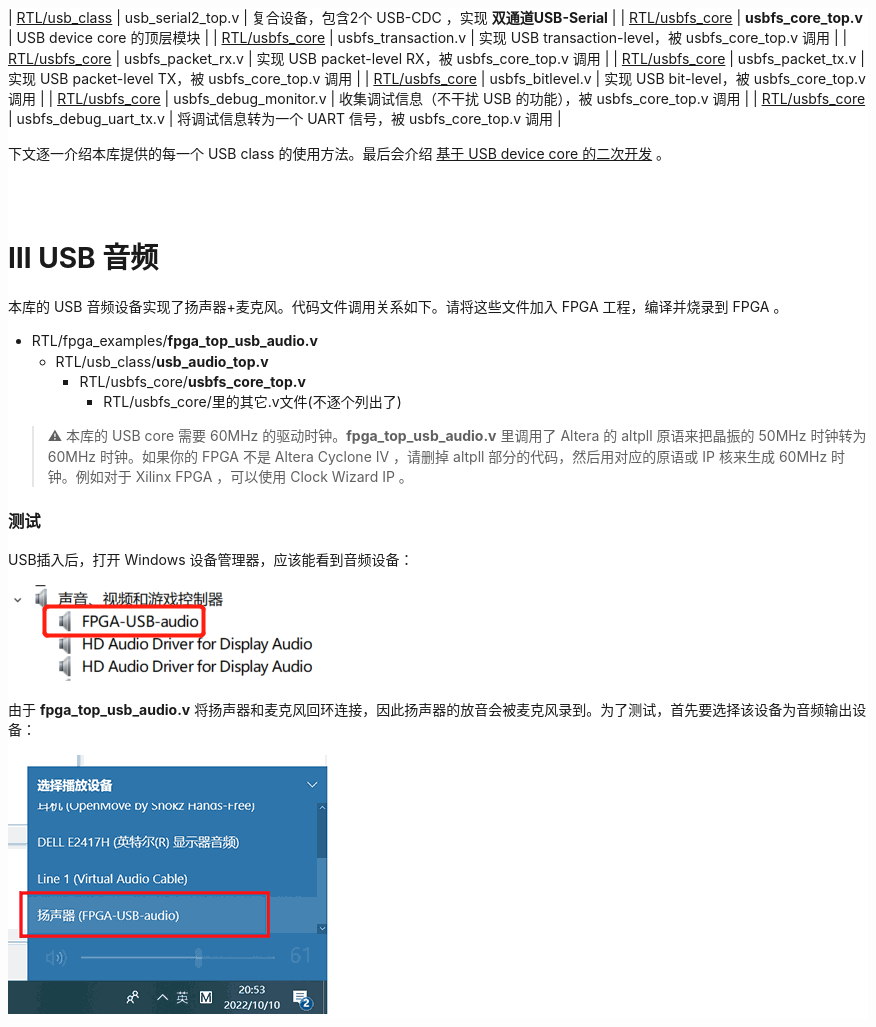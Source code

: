 |     [RTL/usb_class](./RTL/usb_class)     |    usb_serial2_top.v    | 复合设备，包含2个 USB-CDC ，实现 **双通道USB-Serial**        |
|    [RTL/usbfs_core](./RTL/usbfs_core)    |  **usbfs_core_top.v**   | USB device core 的顶层模块                                   |
|    [RTL/usbfs_core](./RTL/usbfs_core)    |   usbfs_transaction.v   | 实现 USB transaction-level，被 usbfs_core_top.v 调用        |
|    [RTL/usbfs_core](./RTL/usbfs_core)    |    usbfs_packet_rx.v    | 实现 USB packet-level RX，被 usbfs_core_top.v 调用          |
|    [RTL/usbfs_core](./RTL/usbfs_core)    |    usbfs_packet_tx.v    | 实现 USB packet-level TX，被 usbfs_core_top.v 调用          |
|    [RTL/usbfs_core](./RTL/usbfs_core)    |    usbfs_bitlevel.v     | 实现 USB bit-level，被 usbfs_core_top.v 调用                |
|    [RTL/usbfs_core](./RTL/usbfs_core)    |  usbfs_debug_monitor.v  | 收集调试信息（不干扰 USB 的功能），被 usbfs_core_top.v 调用 |
|    [RTL/usbfs_core](./RTL/usbfs_core)    |        usbfs_debug_uart_tx.v        | 将调试信息转为一个 UART 信号，被 usbfs_core_top.v 调用      |

下文逐一介绍本库提供的每一个 USB class 的使用方法。最后会介绍 [基于 USB device core 的二次开发](#usbcore) 。

 　

# Ⅲ USB 音频

本库的 USB 音频设备实现了扬声器+麦克风。代码文件调用关系如下。请将这些文件加入 FPGA 工程，编译并烧录到 FPGA 。

- RTL/fpga_examples/**fpga_top_usb_audio.v**
  - RTL/usb_class/**usb_audio_top.v**
    - RTL/usbfs_core/**usbfs_core_top.v**
      - RTL/usbfs_core/里的其它.v文件(不逐个列出了)

> :warning: 本库的 USB core 需要 60MHz 的驱动时钟。**fpga_top_usb_audio.v** 里调用了 Altera 的 altpll 原语来把晶振的 50MHz 时钟转为 60MHz 时钟。如果你的 FPGA 不是 Altera Cyclone IV ，请删掉 altpll 部分的代码，然后用对应的原语或 IP 核来生成 60MHz 时钟。例如对于 Xilinx FPGA ，可以使用 Clock Wizard IP 。

### 测试

USB插入后，打开 Windows 设备管理器，应该能看到音频设备：

![](./figures/ls_audio.png) 

由于 **fpga_top_usb_audio.v** 将扬声器和麦克风回环连接，因此扬声器的放音会被麦克风录到。为了测试，首先要选择该设备为音频输出设备：

![](./figures/select_audio.png) 
